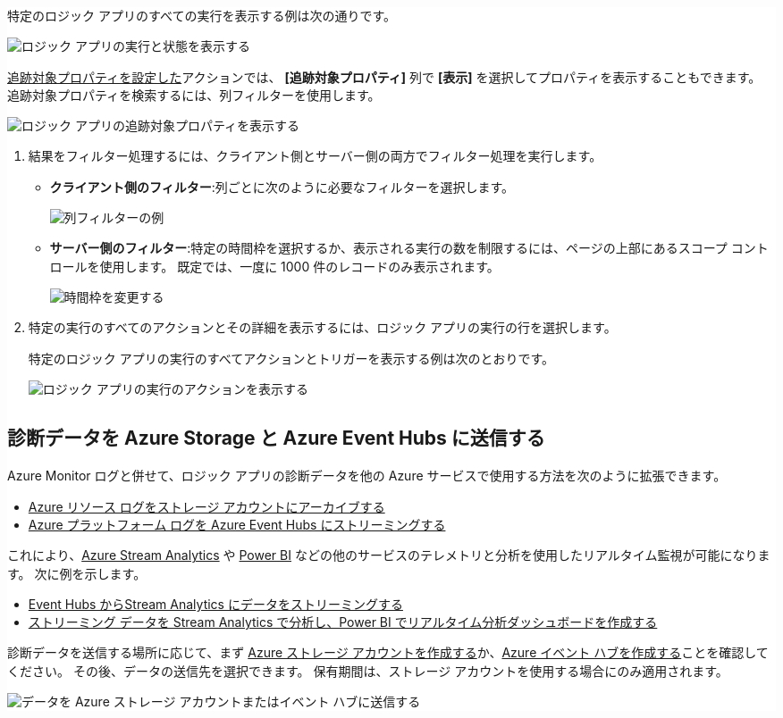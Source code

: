    特定のロジック アプリのすべての実行を表示する例は次の通りです。

   ![ロジック アプリの実行と状態を表示する](./media/monitor-logic-apps-log-analytics/logic-app-run-details.png)

   [追跡対象プロパティを設定した](#extend-data)アクションでは、 **[追跡対象プロパティ]** 列で **[表示]** を選択してプロパティを表示することもできます。 追跡対象プロパティを検索するには、列フィルターを使用します。

   ![ロジック アプリの追跡対象プロパティを表示する](./media/monitor-logic-apps-log-analytics/logic-app-tracked-properties.png)

1. 結果をフィルター処理するには、クライアント側とサーバー側の両方でフィルター処理を実行します。

   * **クライアント側のフィルター**:列ごとに次のように必要なフィルターを選択します。

     ![列フィルターの例](./media/monitor-logic-apps-log-analytics/filters.png)

   * **サーバー側のフィルター**:特定の時間枠を選択するか、表示される実行の数を制限するには、ページの上部にあるスコープ コントロールを使用します。 既定では、一度に 1000 件のレコードのみ表示されます。

     ![時間枠を変更する](./media/monitor-logic-apps-log-analytics/change-interval.png)

1. 特定の実行のすべてのアクションとその詳細を表示するには、ロジック アプリの実行の行を選択します。

   特定のロジック アプリの実行のすべてアクションとトリガーを表示する例は次のとおりです。

   ![ロジック アプリの実行のアクションを表示する](./media/monitor-logic-apps-log-analytics/logic-app-action-details.png)



<a name="extend-data"></a>

## <a name="send-diagnostic-data-to-azure-storage-and-azure-event-hubs"></a>診断データを Azure Storage と Azure Event Hubs に送信する

Azure Monitor ログと併せて、ロジック アプリの診断データを他の Azure サービスで使用する方法を次のように拡張できます。

* [Azure リソース ログをストレージ アカウントにアーカイブする](../azure-monitor/essentials/resource-logs.md#send-to-azure-storage)
* [Azure プラットフォーム ログを Azure Event Hubs にストリーミングする](../azure-monitor/essentials/resource-logs.md#send-to-azure-event-hubs)

これにより、[Azure Stream Analytics](../stream-analytics/stream-analytics-introduction.md) や [Power BI](../azure-monitor/visualize/powerbi.md) などの他のサービスのテレメトリと分析を使用したリアルタイム監視が可能になります。 次に例を示します。

* [Event Hubs からStream Analytics にデータをストリーミングする](../stream-analytics/stream-analytics-define-inputs.md)
* [ストリーミング データを Stream Analytics で分析し、Power BI でリアルタイム分析ダッシュボードを作成する](../stream-analytics/stream-analytics-power-bi-dashboard.md)

診断データを送信する場所に応じて、まず [Azure ストレージ アカウントを作成する](../storage/common/storage-account-create.md)か、[Azure イベント ハブを作成する](../event-hubs/event-hubs-create.md)ことを確認してください。 その後、データの送信先を選択できます。 保有期間は、ストレージ アカウントを使用する場合にのみ適用されます。

![データを Azure ストレージ アカウントまたはイベント ハブに送信する](./media/monitor-logic-apps-log-analytics/diagnostics-storage-event-hub-log-analytics.png)

<a name="diagnostic-event-properties"></a>
